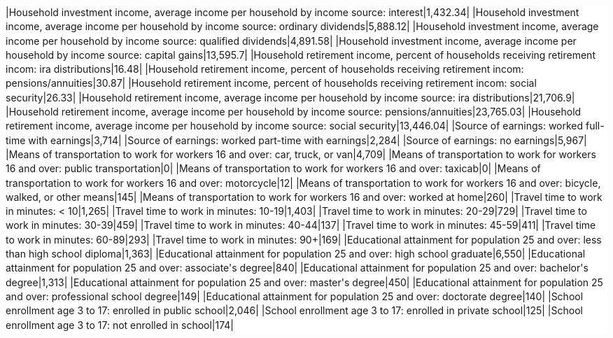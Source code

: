 |Household investment income, average income per household by income source: interest|1,432.34|
|Household investment income, average income per household by income source: ordinary dividends|5,888.12|
|Household investment income, average income per household by income source: qualified dividends|4,891.58|
|Household investment income, average income per household by income source: capital gains|13,595.7|
|Household retirement income, percent of households receiving retirement incom: ira distributions|16.48|
|Household retirement income, percent of households receiving retirement incom: pensions/annuities|30.87|
|Household retirement income, percent of households receiving retirement incom: social security|26.33|
|Household retirement income, average income per household by income source: ira distributions|21,706.9|
|Household retirement income, average income per household by income source: pensions/annuities|23,765.03|
|Household retirement income, average income per household by income source: social security|13,446.04|
|Source of earnings: worked full-time with earnings|3,714|
|Source of earnings: worked part-time with earnings|2,284|
|Source of earnings: no earnings|5,967|
|Means of transportation to work for workers 16 and over: car, truck, or van|4,709|
|Means of transportation to work for workers 16 and over: public transportation|0|
|Means of transportation to work for workers 16 and over: taxicab|0|
|Means of transportation to work for workers 16 and over: motorcycle|12|
|Means of transportation to work for workers 16 and over: bicycle, walked, or other means|145|
|Means of transportation to work for workers 16 and over: worked at home|260|
|Travel time to work in minutes: < 10|1,265|
|Travel time to work in minutes: 10-19|1,403|
|Travel time to work in minutes: 20-29|729|
|Travel time to work in minutes: 30-39|459|
|Travel time to work in minutes: 40-44|137|
|Travel time to work in minutes: 45-59|411|
|Travel time to work in minutes: 60-89|293|
|Travel time to work in minutes: 90+|169|
|Educational attainment for population 25 and over: less than high school diploma|1,363|
|Educational attainment for population 25 and over: high school graduate|6,550|
|Educational attainment for population 25 and over: associate's degree|840|
|Educational attainment for population 25 and over: bachelor's degree|1,313|
|Educational attainment for population 25 and over: master's degree|450|
|Educational attainment for population 25 and over: professional school degree|149|
|Educational attainment for population 25 and over: doctorate degree|140|
|School enrollment age 3 to 17: enrolled in public school|2,046|
|School enrollment age 3 to 17: enrolled in private school|125|
|School enrollment age 3 to 17: not enrolled in school|174|
